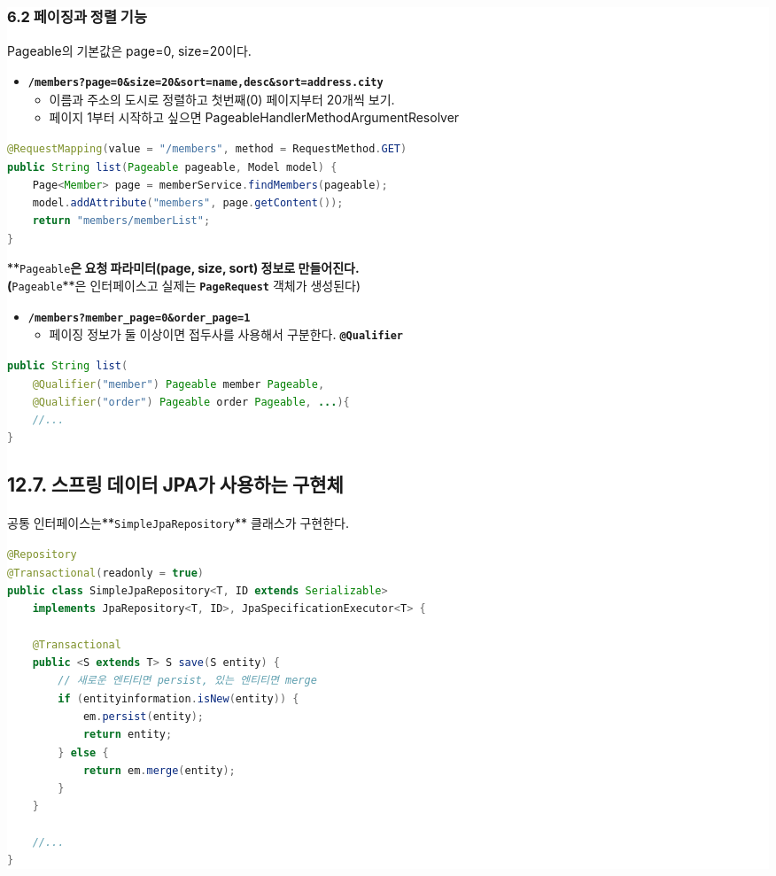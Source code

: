 ### 6.2 페이징과 정렬 기능

Pageable의 기본값은 page=0, size=20이다.

* **`/members?page=0&size=20&sort=name,desc&sort=address.city`**
  * 이름과 주소의 도시로 정렬하고 첫번째\(0\) 페이지부터 20개씩 보기.
  * 페이지 1부터 시작하고 싶으면 PageableHandlerMethodArgumentResolver 

```java
@RequestMapping(value = "/members", method = RequestMethod.GET)
public String list(Pageable pageable, Model model) {
    Page<Member> page = memberService.findMembers(pageable);
    model.addAttribute("members", page.getContent());
    return "members/memberList";
}
```

**`Pageable`**은 요청 파라미터\(page, size, sort\) 정보로 만들어진다.   
\(**`Pageable`**은 인터페이스고 실제는 **`PageRequest`** 객체가 생성된다\)

* **`/members?member_page=0&order_page=1`**
  * 페이징 정보가 둘 이상이면 접두사를 사용해서 구분한다.  **`@Qualifier`**

```java
public String list(
    @Qualifier("member") Pageable member Pageable,
    @Qualifier("order") Pageable order Pageable, ...){
    //...
}
```

## 12.7.  스프링 데이터 JPA가 사용하는 구현체 

공통 인터페이스는**`SimpleJpaRepository`** 클래스가 구현한다.

```java
@Repository
@Transactional(readonly = true)
public class SimpleJpaRepository<T, ID extends Serializable> 
    implements JpaRepository<T, ID>, JpaSpecificationExecutor<T> {

    @Transactional
    public <S extends T> S save(S entity) {
        // 새로운 엔티티면 persist, 있는 엔티티면 merge
        if (entityinformation.isNew(entity)) {
            em.persist(entity);
            return entity;
        } else {
            return em.merge(entity);
        }
    }
    
    //...
}
```
